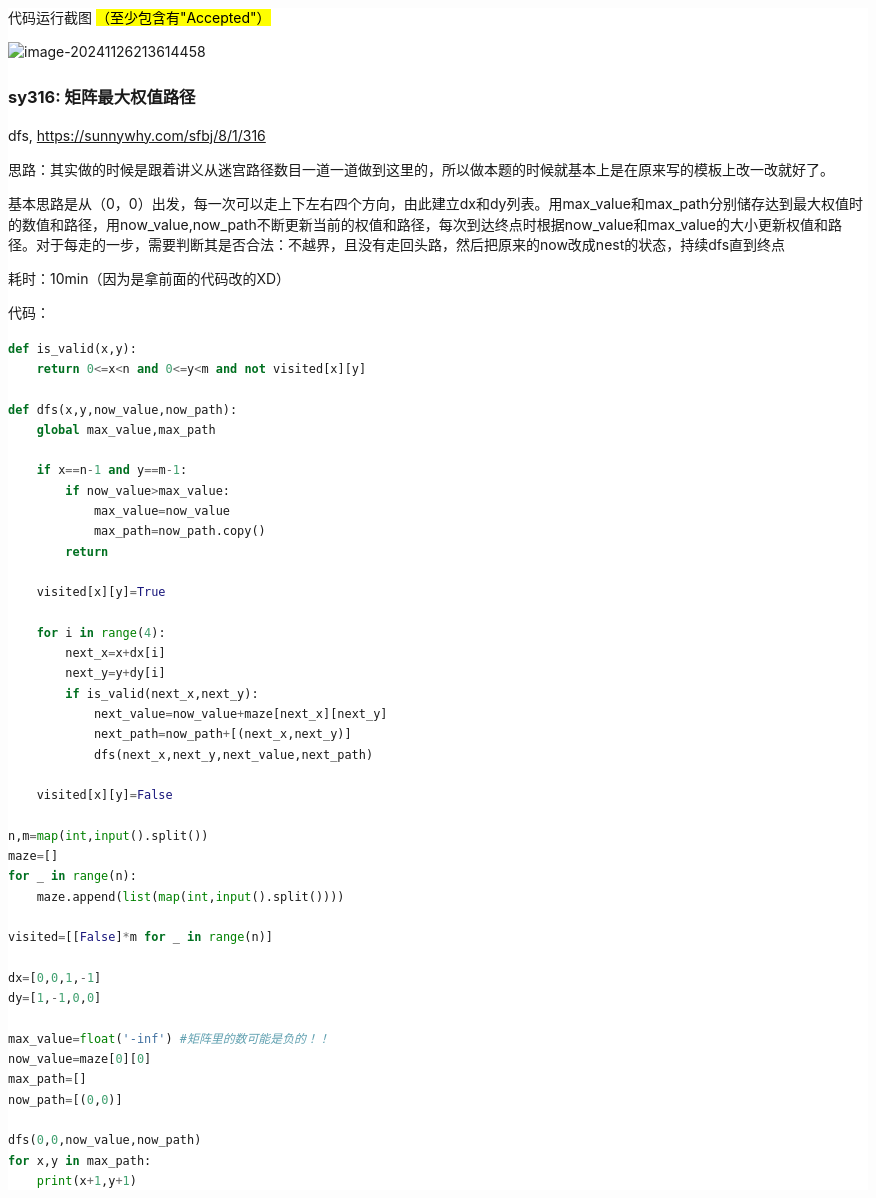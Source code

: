 

代码运行截图 <mark>（至少包含有"Accepted"）</mark>

![image-20241126213614458](C:\Users\胡杨\AppData\Roaming\Typora\typora-user-images\image-20241126213614458.png)





### sy316: 矩阵最大权值路径

dfs, https://sunnywhy.com/sfbj/8/1/316

思路：其实做的时候是跟着讲义从迷宫路径数目一道一道做到这里的，所以做本题的时候就基本上是在原来写的模板上改一改就好了。

基本思路是从（0，0）出发，每一次可以走上下左右四个方向，由此建立dx和dy列表。用max_value和max_path分别储存达到最大权值时的数值和路径，用now_value,now_path不断更新当前的权值和路径，每次到达终点时根据now_value和max_value的大小更新权值和路径。对于每走的一步，需要判断其是否合法：不越界，且没有走回头路，然后把原来的now改成nest的状态，持续dfs直到终点

耗时：10min（因为是拿前面的代码改的XD）



代码：

```python
def is_valid(x,y):
    return 0<=x<n and 0<=y<m and not visited[x][y]

def dfs(x,y,now_value,now_path):
    global max_value,max_path

    if x==n-1 and y==m-1:
        if now_value>max_value:
            max_value=now_value
            max_path=now_path.copy()
        return

    visited[x][y]=True

    for i in range(4):
        next_x=x+dx[i]
        next_y=y+dy[i]
        if is_valid(next_x,next_y):
            next_value=now_value+maze[next_x][next_y]
            next_path=now_path+[(next_x,next_y)]
            dfs(next_x,next_y,next_value,next_path)

    visited[x][y]=False

n,m=map(int,input().split())
maze=[]
for _ in range(n):
    maze.append(list(map(int,input().split())))

visited=[[False]*m for _ in range(n)]

dx=[0,0,1,-1]
dy=[1,-1,0,0]

max_value=float('-inf') #矩阵里的数可能是负的！！
now_value=maze[0][0]
max_path=[]
now_path=[(0,0)]

dfs(0,0,now_value,now_path)
for x,y in max_path:
    print(x+1,y+1)

```